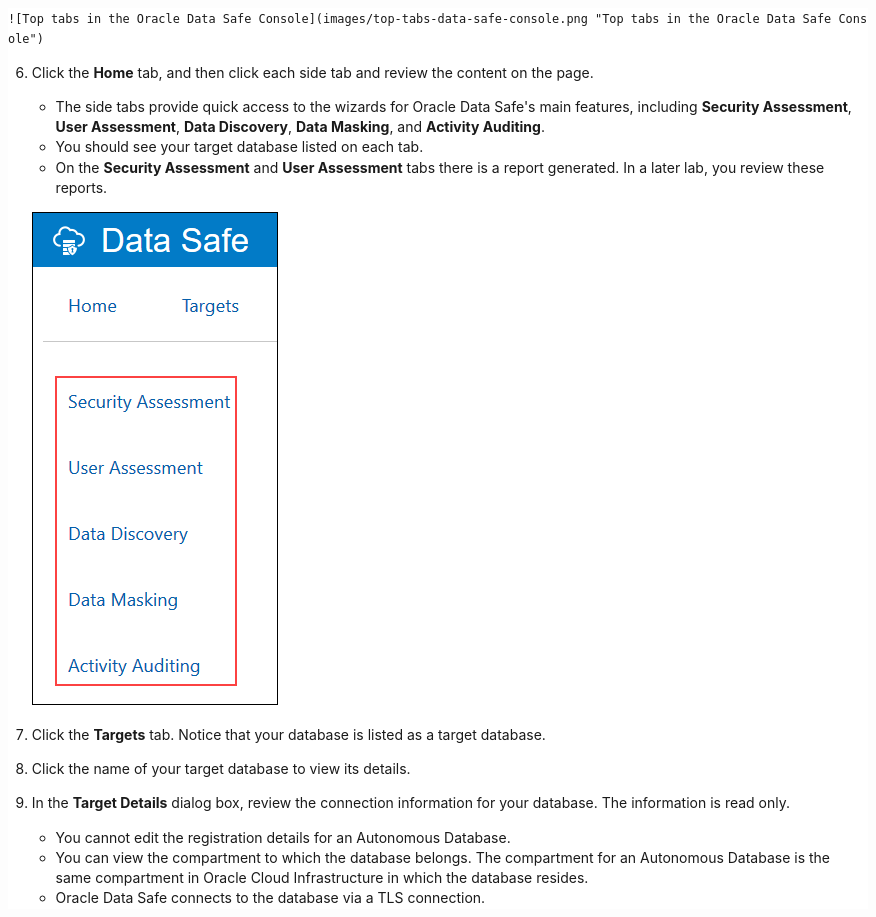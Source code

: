     ![Top tabs in the Oracle Data Safe Console](images/top-tabs-data-safe-console.png "Top tabs in the Oracle Data Safe Console")

6. Click the **Home** tab, and then click each side tab and review the content on the page.

    - The side tabs provide quick access to the wizards for Oracle Data Safe's main features, including **Security Assessment**, **User Assessment**, **Data Discovery**, **Data Masking**, and **Activity Auditing**.
    - You should see your target database listed on each tab.
    - On the **Security Assessment** and **User Assessment** tabs there is a report generated. In a later lab, you review these reports.

    ![Side tabs in the Oracle Data Safe Console](images/side-tabs-data-safe-console.png "Top tabs in the Oracle Data Safe Console")

7. Click the **Targets** tab. Notice that your database is listed as a target database.

8. Click the name of your target database to view its details.

9. In the **Target Details** dialog box, review the connection information for your database. The information is read only.
      - You cannot edit the registration details for an Autonomous Database.
      - You can view the compartment to which the database belongs. The compartment for an Autonomous Database is the same compartment in Oracle Cloud Infrastructure in which the database resides.
      - Oracle Data Safe connects to the database via a TLS connection.
